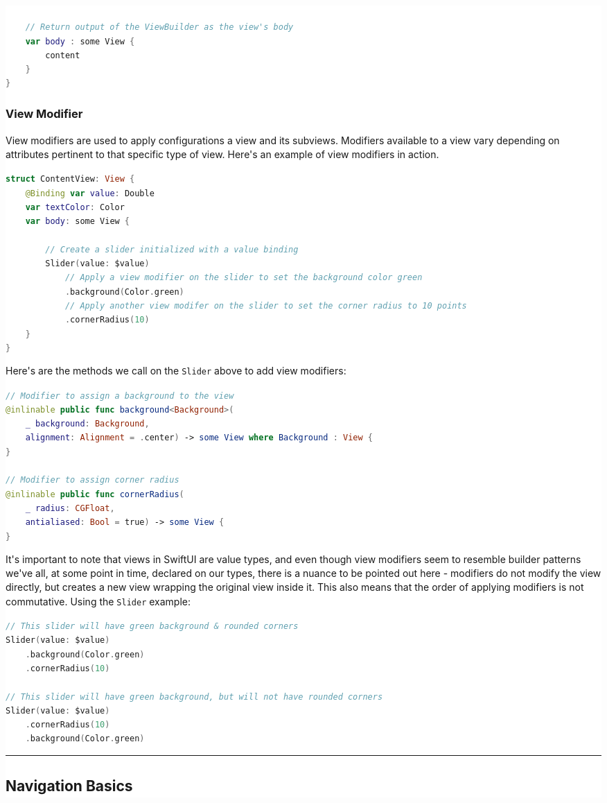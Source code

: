 ```swift
    
    // Return output of the ViewBuilder as the view's body
    var body : some View {
        content
    } 
}
```

### View Modifier
View modifiers are used to apply configurations a view and its subviews. Modifiers available to a view vary depending on attributes pertinent to that specific type of view. Here's an example of view modifiers in action.

```swift
struct ContentView: View {
    @Binding var value: Double
    var textColor: Color
    var body: some View {
    
        // Create a slider initialized with a value binding
        Slider(value: $value)
            // Apply a view modifier on the slider to set the background color green
            .background(Color.green)
            // Apply another view modifer on the slider to set the corner radius to 10 points
            .cornerRadius(10)
    }
}
```

Here's are the methods we call on the `Slider` above to add view modifiers:

```swift
// Modifier to assign a background to the view
@inlinable public func background<Background>(
    _ background: Background, 
    alignment: Alignment = .center) -> some View where Background : View {
}

// Modifier to assign corner radius
@inlinable public func cornerRadius(
    _ radius: CGFloat, 
    antialiased: Bool = true) -> some View {
}
```

It's important to note that views in SwiftUI are value types, and even though view modifiers seem to resemble builder patterns we've all, at some point in time, declared on our types, there is a nuance to be pointed out here - modifiers do not modify the view directly, but creates a new view wrapping the original view inside it. This also means that the order of applying modifiers is not commutative. Using the `Slider` example:

```swift
// This slider will have green background & rounded corners
Slider(value: $value)
    .background(Color.green)
    .cornerRadius(10)

// This slider will have green background, but will not have rounded corners
Slider(value: $value)
    .cornerRadius(10)
    .background(Color.green)
```
---
## Navigation Basics
